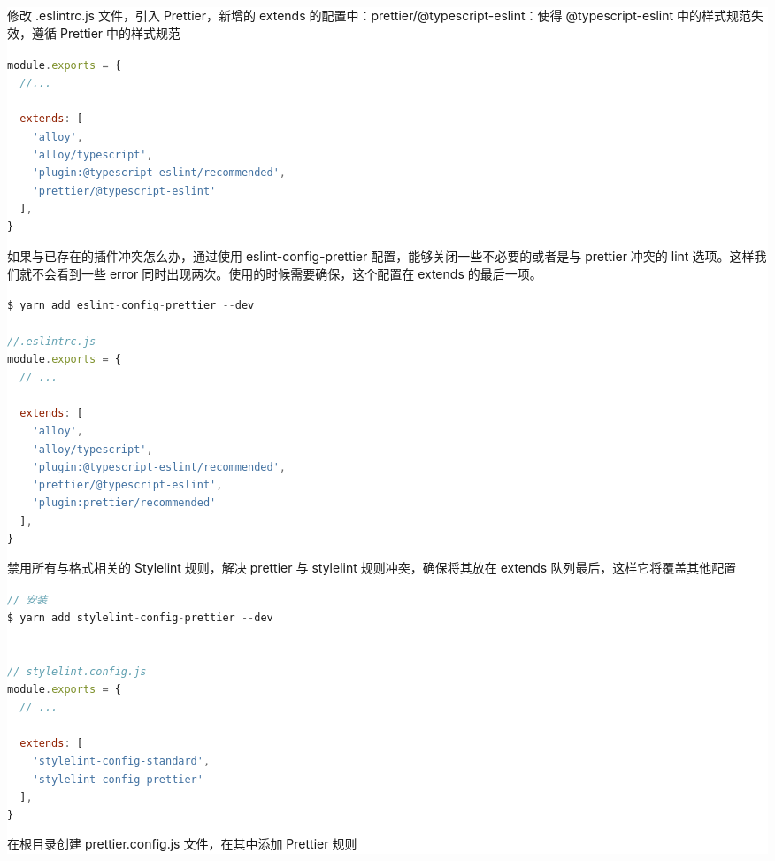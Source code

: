修改 .eslintrc.js 文件，引入 Prettier，新增的 extends 的配置中：prettier/@typescript-eslint：使得 @typescript-eslint 中的样式规范失效，遵循 Prettier 中的样式规范

```javascript
module.exports = {
  //...

  extends: [
    'alloy',
    'alloy/typescript',
    'plugin:@typescript-eslint/recommended',
    'prettier/@typescript-eslint'
  ],
}
```

如果与已存在的插件冲突怎么办，通过使用 eslint-config-prettier 配置，能够关闭一些不必要的或者是与 prettier 冲突的 lint 选项。这样我们就不会看到一些 error 同时出现两次。使用的时候需要确保，这个配置在 extends 的最后一项。

```javascript
$ yarn add eslint-config-prettier --dev

//.eslintrc.js
module.exports = {
  // ...

  extends: [
    'alloy',
    'alloy/typescript',
    'plugin:@typescript-eslint/recommended',
    'prettier/@typescript-eslint',
    'plugin:prettier/recommended'
  ],
}
```

禁用所有与格式相关的 Stylelint 规则，解决 prettier 与 stylelint 规则冲突，确保将其放在 extends 队列最后，这样它将覆盖其他配置

```javascript
// 安装
$ yarn add stylelint-config-prettier --dev


// stylelint.config.js
module.exports = {
  // ...

  extends: [
    'stylelint-config-standard',
    'stylelint-config-prettier'
  ],
}
```

在根目录创建 prettier.config.js 文件，在其中添加 Prettier 规则
